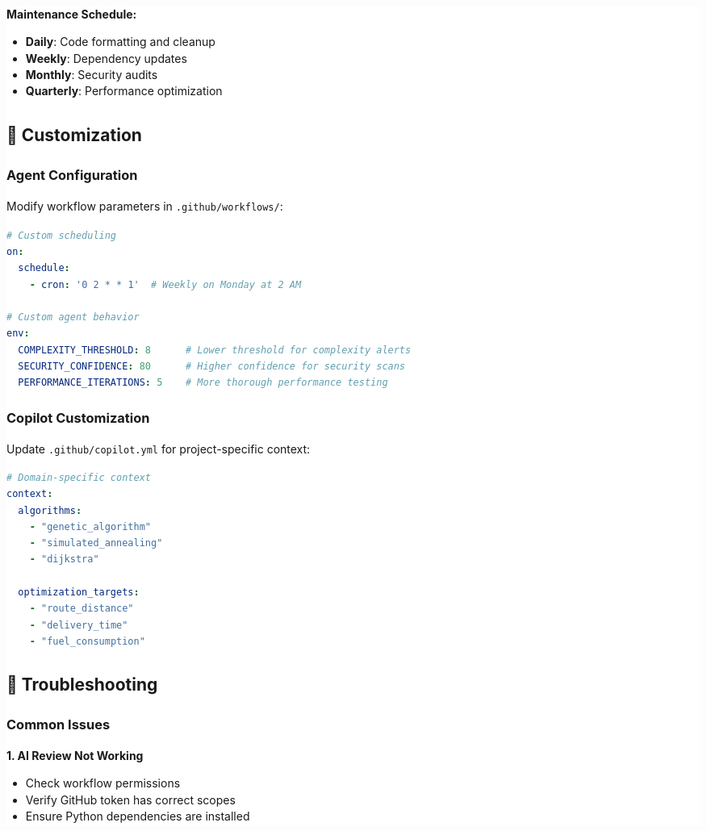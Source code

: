 **Maintenance Schedule:**
- **Daily**: Code formatting and cleanup
- **Weekly**: Dependency updates
- **Monthly**: Security audits
- **Quarterly**: Performance optimization

## 🔧 Customization

### Agent Configuration

Modify workflow parameters in `.github/workflows/`:

```yaml
# Custom scheduling
on:
  schedule:
    - cron: '0 2 * * 1'  # Weekly on Monday at 2 AM

# Custom agent behavior
env:
  COMPLEXITY_THRESHOLD: 8      # Lower threshold for complexity alerts
  SECURITY_CONFIDENCE: 80      # Higher confidence for security scans
  PERFORMANCE_ITERATIONS: 5    # More thorough performance testing
```

### Copilot Customization

Update `.github/copilot.yml` for project-specific context:

```yaml
# Domain-specific context
context:
  algorithms:
    - "genetic_algorithm"
    - "simulated_annealing"
    - "dijkstra"
  
  optimization_targets:
    - "route_distance"
    - "delivery_time"
    - "fuel_consumption"
```

## 🚨 Troubleshooting

### Common Issues

**1. AI Review Not Working**
- Check workflow permissions
- Verify GitHub token has correct scopes
- Ensure Python dependencies are installed
